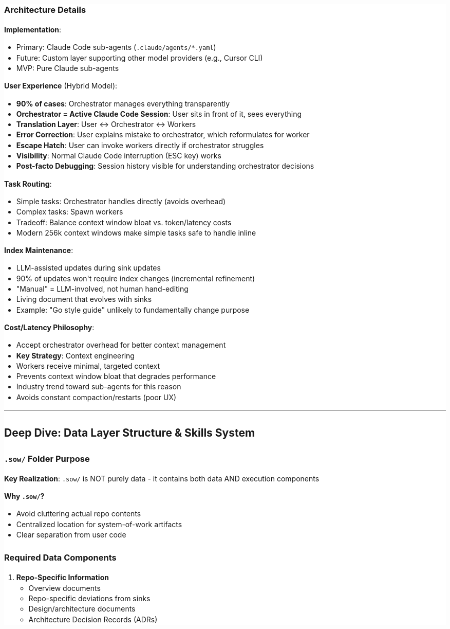 ### Architecture Details

**Implementation**:
- Primary: Claude Code sub-agents (`.claude/agents/*.yaml`)
- Future: Custom layer supporting other model providers (e.g., Cursor CLI)
- MVP: Pure Claude sub-agents

**User Experience** (Hybrid Model):
- **90% of cases**: Orchestrator manages everything transparently
- **Orchestrator = Active Claude Code Session**: User sits in front of it, sees everything
- **Translation Layer**: User ↔ Orchestrator ↔ Workers
- **Error Correction**: User explains mistake to orchestrator, which reformulates for worker
- **Escape Hatch**: User can invoke workers directly if orchestrator struggles
- **Visibility**: Normal Claude Code interruption (ESC key) works
- **Post-facto Debugging**: Session history visible for understanding orchestrator decisions

**Task Routing**:
- Simple tasks: Orchestrator handles directly (avoids overhead)
- Complex tasks: Spawn workers
- Tradeoff: Balance context window bloat vs. token/latency costs
- Modern 256k context windows make simple tasks safe to handle inline

**Index Maintenance**:
- LLM-assisted updates during sink updates
- 90% of updates won't require index changes (incremental refinement)
- "Manual" = LLM-involved, not human hand-editing
- Living document that evolves with sinks
- Example: "Go style guide" unlikely to fundamentally change purpose

**Cost/Latency Philosophy**:
- Accept orchestrator overhead for better context management
- **Key Strategy**: Context engineering
- Workers receive minimal, targeted context
- Prevents context window bloat that degrades performance
- Industry trend toward sub-agents for this reason
- Avoids constant compaction/restarts (poor UX)

---

## Deep Dive: Data Layer Structure & Skills System

### `.sow/` Folder Purpose

**Key Realization**: `.sow/` is NOT purely data - it contains both data AND execution components

**Why `.sow/`?**
- Avoid cluttering actual repo contents
- Centralized location for system-of-work artifacts
- Clear separation from user code

### Required Data Components

1. **Repo-Specific Information**
   - Overview documents
   - Repo-specific deviations from sinks
   - Design/architecture documents
   - Architecture Decision Records (ADRs)
